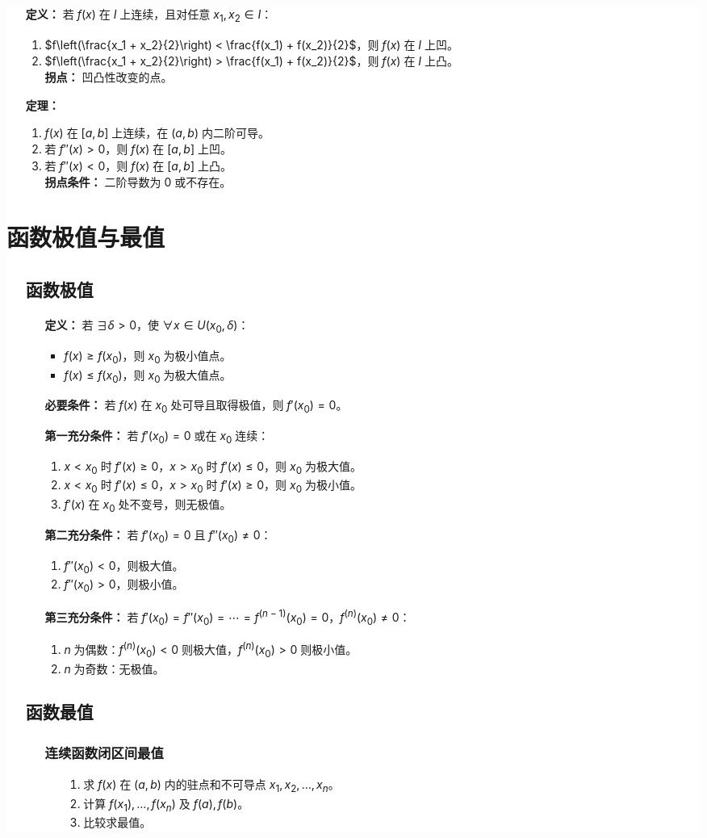<ul>

**定义：** 若 $f(x)$ 在 $I$ 上连续，且对任意 $x_1, x_2 \in I$：  
1. $f\left(\frac{x_1 + x_2}{2}\right) < \frac{f(x_1) + f(x_2)}{2}$，则 $f(x)$ 在 $I$ 上凹。  
2. $f\left(\frac{x_1 + x_2}{2}\right) > \frac{f(x_1) + f(x_2)}{2}$，则 $f(x)$ 在 $I$ 上凸。  
**拐点：** 凹凸性改变的点。

**定理：**  
1. $f(x)$ 在 $[a, b]$ 上连续，在 $(a, b)$ 内二阶可导。  
2. 若 $f''(x) > 0$，则 $f(x)$ 在 $[a, b]$ 上凹。  
3. 若 $f''(x) < 0$，则 $f(x)$ 在 $[a, b]$ 上凸。  
**拐点条件：** 二阶导数为 0 或不存在。

</ul>

</ul>

# 函数极值与最值

<ul>

## 函数极值

<ul>

**定义：** 若 $\exists \delta > 0$，使 $\forall x \in U(x_0, \delta)$：  
- $f(x) \geqslant f(x_0)$，则 $x_0$ 为极小值点。  
- $f(x) \leqslant f(x_0)$，则 $x_0$ 为极大值点。

**必要条件：** 若 $f(x)$ 在 $x_0$ 处可导且取得极值，则 $f'(x_0) = 0$。

**第一充分条件：** 若 $f'(x_0) = 0$ 或在 $x_0$ 连续：  
1. $x < x_0$ 时 $f'(x) \geqslant 0$，$x > x_0$ 时 $f'(x) \leqslant 0$，则 $x_0$ 为极大值。  
2. $x < x_0$ 时 $f'(x) \leqslant 0$，$x > x_0$ 时 $f'(x) \geqslant 0$，则 $x_0$ 为极小值。  
3. $f'(x)$ 在 $x_0$ 处不变号，则无极值。

**第二充分条件：** 若 $f'(x_0) = 0$ 且 $f''(x_0) \neq 0$：  
1. $f''(x_0) < 0$，则极大值。  
2. $f''(x_0) > 0$，则极小值。

**第三充分条件：** 若 $f'(x_0) = f''(x_0) = \cdots = f^{(n-1)}(x_0) = 0$，$f^{(n)}(x_0) \neq 0$：  
1. $n$ 为偶数：$f^{(n)}(x_0) < 0$ 则极大值，$f^{(n)}(x_0) > 0$ 则极小值。  
2. $n$ 为奇数：无极值。

</ul>

## 函数最值

<ul>

### 连续函数闭区间最值

<ul>

1. 求 $f(x)$ 在 $(a, b)$ 内的驻点和不可导点 $x_1, x_2, \dots, x_n$。  
2. 计算 $f(x_1), \dots, f(x_n)$ 及 $f(a), f(b)$。  
3. 比较求最值。
